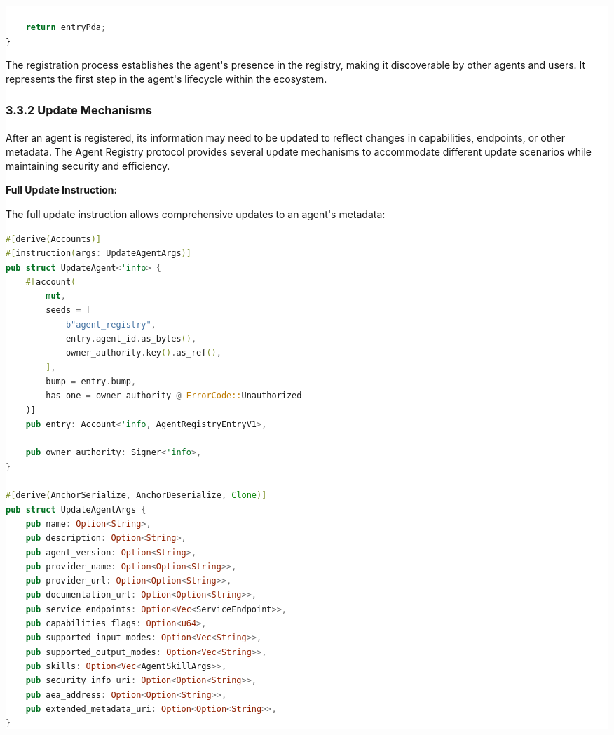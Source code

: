 ```typescript
    
    return entryPda;
}
```

The registration process establishes the agent's presence in the registry, making it discoverable by other agents and users. It represents the first step in the agent's lifecycle within the ecosystem.

### 3.3.2 Update Mechanisms

After an agent is registered, its information may need to be updated to reflect changes in capabilities, endpoints, or other metadata. The Agent Registry protocol provides several update mechanisms to accommodate different update scenarios while maintaining security and efficiency.

**Full Update Instruction:**

The full update instruction allows comprehensive updates to an agent's metadata:

```rust
#[derive(Accounts)]
#[instruction(args: UpdateAgentArgs)]
pub struct UpdateAgent<'info> {
    #[account(
        mut,
        seeds = [
            b"agent_registry",
            entry.agent_id.as_bytes(),
            owner_authority.key().as_ref(),
        ],
        bump = entry.bump,
        has_one = owner_authority @ ErrorCode::Unauthorized
    )]
    pub entry: Account<'info, AgentRegistryEntryV1>,
    
    pub owner_authority: Signer<'info>,
}

#[derive(AnchorSerialize, AnchorDeserialize, Clone)]
pub struct UpdateAgentArgs {
    pub name: Option<String>,
    pub description: Option<String>,
    pub agent_version: Option<String>,
    pub provider_name: Option<Option<String>>,
    pub provider_url: Option<Option<String>>,
    pub documentation_url: Option<Option<String>>,
    pub service_endpoints: Option<Vec<ServiceEndpoint>>,
    pub capabilities_flags: Option<u64>,
    pub supported_input_modes: Option<Vec<String>>,
    pub supported_output_modes: Option<Vec<String>>,
    pub skills: Option<Vec<AgentSkillArgs>>,
    pub security_info_uri: Option<Option<String>>,
    pub aea_address: Option<Option<String>>,
    pub extended_metadata_uri: Option<Option<String>>,
}
```
